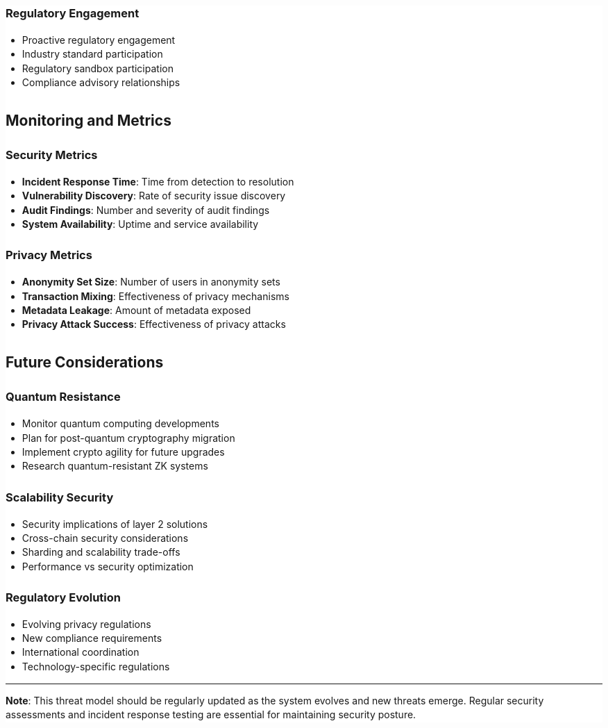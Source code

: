 ### Regulatory Engagement
- Proactive regulatory engagement
- Industry standard participation
- Regulatory sandbox participation
- Compliance advisory relationships

## Monitoring and Metrics

### Security Metrics
- **Incident Response Time**: Time from detection to resolution
- **Vulnerability Discovery**: Rate of security issue discovery
- **Audit Findings**: Number and severity of audit findings
- **System Availability**: Uptime and service availability

### Privacy Metrics
- **Anonymity Set Size**: Number of users in anonymity sets
- **Transaction Mixing**: Effectiveness of privacy mechanisms
- **Metadata Leakage**: Amount of metadata exposed
- **Privacy Attack Success**: Effectiveness of privacy attacks

## Future Considerations

### Quantum Resistance
- Monitor quantum computing developments
- Plan for post-quantum cryptography migration
- Implement crypto agility for future upgrades
- Research quantum-resistant ZK systems

### Scalability Security
- Security implications of layer 2 solutions
- Cross-chain security considerations
- Sharding and scalability trade-offs
- Performance vs security optimization

### Regulatory Evolution
- Evolving privacy regulations
- New compliance requirements
- International coordination
- Technology-specific regulations

---

**Note**: This threat model should be regularly updated as the system evolves and new threats emerge. Regular security assessments and incident response testing are essential for maintaining security posture.